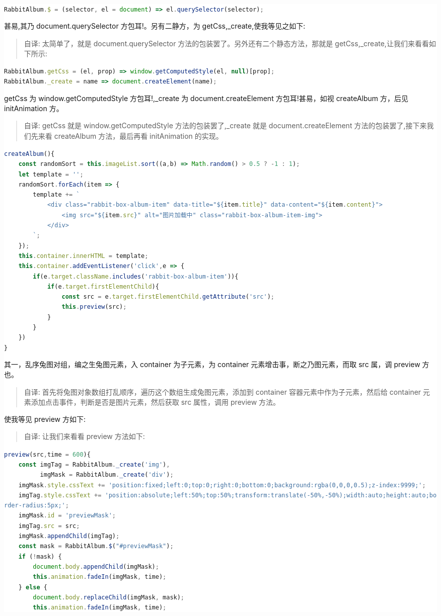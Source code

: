 ```js
RabbitAlbum.$ = (selector, el = document) => el.querySelector(selector);
```

甚易,其乃 document.querySelector 方包耳!。另有二静方，为 getCss,\_create,使我等见之如下:

> 自译: 太简单了，就是 document.querySelector 方法的包装罢了。另外还有二个静态方法，那就是 getCss,\_create,让我们来看看如下所示:

```js
RabbitAlbum.getCss = (el, prop) => window.getComputedStyle(el, null)[prop];
RabbitAlbum._create = name => document.createElement(name);
```

getCss 为 window.getComputedStyle 方包耳!,\_create 为 document.createElement 方包耳!甚易，如视 createAlbum 方，后见 initAnimation 方。

> 自译: getCss 就是 window.getComputedStyle 方法的包装罢了,\_create 就是 document.createElement 方法的包装罢了,接下来我们先来看 createAlbum 方法，最后再看 initAnimation 的实现。

```js
createAlbum(){
    const randomSort = this.imageList.sort((a,b) => Math.random() > 0.5 ? -1 : 1);
    let template = '';
    randomSort.forEach(item => {
        template += `
            <div class="rabbit-box-album-item" data-title="${item.title}" data-content="${item.content}">
                <img src="${item.src}" alt="图片加载中" class="rabbit-box-album-item-img">
            </div>
        `;
    });
    this.container.innerHTML = template;
    this.container.addEventListener('click',e => {
        if(e.target.className.includes('rabbit-box-album-item')){
            if(e.target.firstElementChild){
                const src = e.target.firstElementChild.getAttribute('src');
                this.preview(src);
            }
        }
    })
}
```

其一，乱序兔图对组，编之生兔图元素，入 container 为子元素，为 container 元素增击事，断之乃图元素，而取 src 属，调 preview 方也。

> 自译: 首先将兔图对象数组打乱顺序，遍历这个数组生成兔图元素，添加到 container 容器元素中作为子元素，然后给 container 元素添加点击事件，判断是否是图片元素，然后获取 src 属性，调用 preview 方法。

使我等见 preview 方如下:

> 自译: 让我们来看看 preview 方法如下:

```js
preview(src,time = 600){
    const imgTag = RabbitAlbum._create('img'),
          imgMask = RabbitAlbum._create('div');
    imgMask.style.cssText += 'position:fixed;left:0;top:0;right:0;bottom:0;background:rgba(0,0,0,0.5);z-index:9999;';
    imgTag.style.cssText += 'position:absolute;left:50%;top:50%;transform:translate(-50%,-50%);width:auto;height:auto;border-radius:5px;';
    imgMask.id = 'previewMask';
    imgTag.src = src;
    imgMask.appendChild(imgTag);
    const mask = RabbitAlbum.$("#previewMask");
    if (!mask) {
        document.body.appendChild(imgMask);
        this.animation.fadeIn(imgMask, time);
    } else {
        document.body.replaceChild(imgMask, mask);
        this.animation.fadeIn(imgMask, time);
```